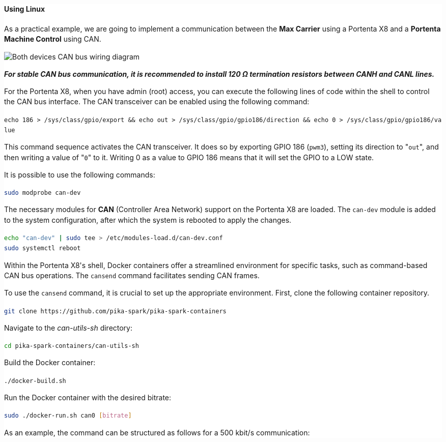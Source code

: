#### Using Linux

As a practical example, we are going to implement a communication between the __Max Carrier__ using a Portenta X8 and a __Portenta Machine Control__ using CAN.

![Both devices CAN bus wiring diagram](assets/CAN-bus-wiring-x8-new.png)

***For stable CAN bus communication, it is recommended to install 120 Ω termination resistors between CANH and CANL lines.***

For the Portenta X8, when you have admin (root) access, you can execute the following lines of code within the shell to control the CAN bus interface. The CAN transceiver can be enabled using the following command:

`echo 186 > /sys/class/gpio/export && echo out > /sys/class/gpio/gpio186/direction && echo 0 > /sys/class/gpio/gpio186/value`

This command sequence activates the CAN transceiver. It does so by exporting GPIO 186 (`pwm3`), setting its direction to "`out`", and then writing a value of "`0`" to it. Writing 0 as a value to GPIO 186 means that it will set the GPIO to a LOW state.

It is possible to use the following commands:

```bash
sudo modprobe can-dev
```

The necessary modules for __CAN__ (Controller Area Network) support on the Portenta X8 are loaded. The `can-dev` module is added to the system configuration, after which the system is rebooted to apply the changes.

```bash
echo "can-dev" | sudo tee > /etc/modules-load.d/can-dev.conf
sudo systemctl reboot
```
Within the Portenta X8's shell, Docker containers offer a streamlined environment for specific tasks, such as command-based CAN bus operations. The `cansend` command facilitates sending CAN frames. 

To use the `cansend` command, it is crucial to set up the appropriate environment. First, clone the following container repository.

```bash
git clone https://github.com/pika-spark/pika-spark-containers
```
Navigate to the _can-utils-sh_ directory:

```bash
cd pika-spark-containers/can-utils-sh
```
Build the Docker container:

```bash
./docker-build.sh
```
Run the Docker container with the desired bitrate:

```bash
sudo ./docker-run.sh can0 [bitrate]
```
As an example, the command can be structured as follows for a 500 kbit/s communication:
